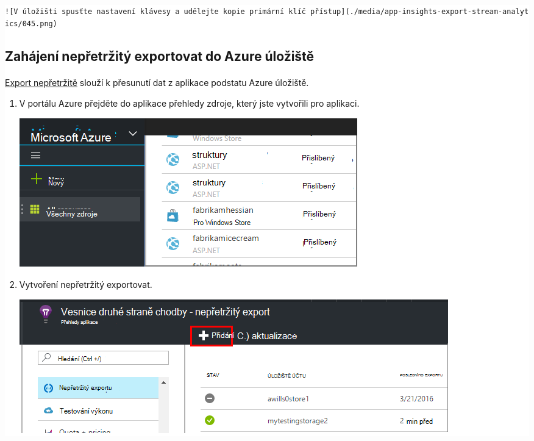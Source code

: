    ![V úložišti spusťte nastavení klávesy a udělejte kopie primární klíč přístup](./media/app-insights-export-stream-analytics/045.png)

## <a name="start-continuous-export-to-azure-storage"></a>Zahájení nepřetržitý exportovat do Azure úložiště

[Export nepřetržitě](app-insights-export-telemetry.md) slouží k přesunutí dat z aplikace podstatu Azure úložiště.

1. V portálu Azure přejděte do aplikace přehledy zdroje, který jste vytvořili pro aplikaci.

    ![Klepněte na tlačítko Procházet, aplikace přehledy aplikace](./media/app-insights-export-stream-analytics/050.png)

2. Vytvoření nepřetržitý exportovat.

    ![Určení nastavení nepřetržitý exportu přidat](./media/app-insights-export-stream-analytics/060.png)
